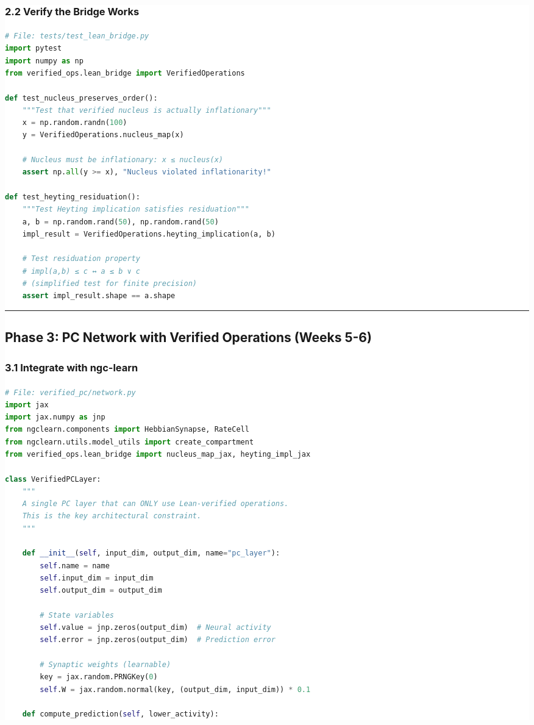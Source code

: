 ```python
```

### **2.2 Verify the Bridge Works**

```python
# File: tests/test_lean_bridge.py
import pytest
import numpy as np
from verified_ops.lean_bridge import VerifiedOperations

def test_nucleus_preserves_order():
    """Test that verified nucleus is actually inflationary"""
    x = np.random.randn(100)
    y = VerifiedOperations.nucleus_map(x)
    
    # Nucleus must be inflationary: x ≤ nucleus(x)
    assert np.all(y >= x), "Nucleus violated inflationarity!"

def test_heyting_residuation():
    """Test Heyting implication satisfies residuation"""
    a, b = np.random.rand(50), np.random.rand(50)
    impl_result = VerifiedOperations.heyting_implication(a, b)
    
    # Test residuation property
    # impl(a,b) ≤ c ↔ a ≤ b ∨ c
    # (simplified test for finite precision)
    assert impl_result.shape == a.shape
```

---

## **Phase 3: PC Network with Verified Operations (Weeks 5-6)**

### **3.1 Integrate with ngc-learn**

```python
# File: verified_pc/network.py
import jax
import jax.numpy as jnp
from ngclearn.components import HebbianSynapse, RateCell
from ngclearn.utils.model_utils import create_compartment
from verified_ops.lean_bridge import nucleus_map_jax, heyting_impl_jax

class VerifiedPCLayer:
    """
    A single PC layer that can ONLY use Lean-verified operations.
    This is the key architectural constraint.
    """
    
    def __init__(self, input_dim, output_dim, name="pc_layer"):
        self.name = name
        self.input_dim = input_dim
        self.output_dim = output_dim
        
        # State variables
        self.value = jnp.zeros(output_dim)  # Neural activity
        self.error = jnp.zeros(output_dim)  # Prediction error
        
        # Synaptic weights (learnable)
        key = jax.random.PRNGKey(0)
        self.W = jax.random.normal(key, (output_dim, input_dim)) * 0.1
        
    def compute_prediction(self, lower_activity):
```